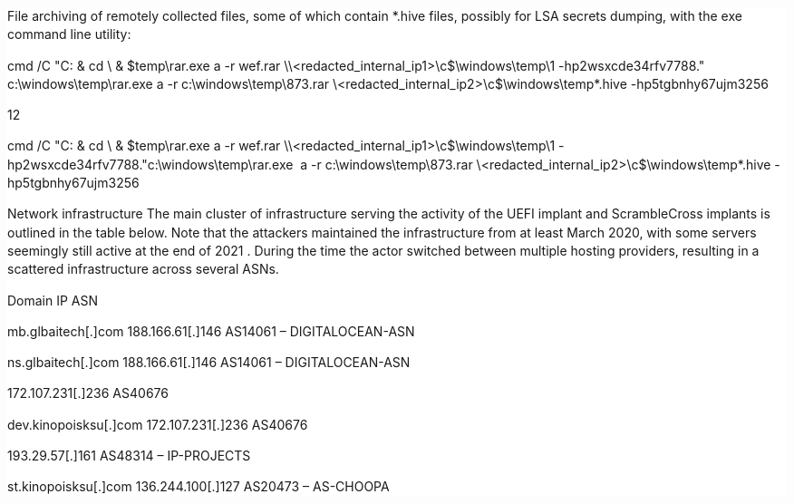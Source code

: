 

File archiving of remotely collected files, some of which contain *.hive files, possibly for LSA secrets dumping, with the exe command line utility:





cmd /C "C: & cd \ & $temp\rar.exe a -r wef.rar \\<redacted_internal_ip1>\c$\windows\temp\1 -hp2wsxcde34rfv7788."
c:\windows\temp\rar.exe  a -r c:\windows\temp\873.rar \\<redacted_internal_ip2>\c$\windows\temp\*.hive -hp5tgbnhy67ujm3256




12

cmd /C "C: & cd \ & $temp\rar.exe a -r wef.rar \\<redacted_internal_ip1>\c$\windows\temp\1 -hp2wsxcde34rfv7788."c:\windows\temp\rar.exe  a -r c:\windows\temp\873.rar \\<redacted_internal_ip2>\c$\windows\temp\*.hive -hp5tgbnhy67ujm3256






Network infrastructure
The main cluster of infrastructure serving the activity of the UEFI implant and ScrambleCross implants is outlined in the table below. Note that the attackers maintained the infrastructure from at least March 2020, with some servers seemingly still active at the end of 2021 . During the time the actor switched between multiple hosting providers, resulting in a scattered infrastructure across several ASNs.



Domain
IP
ASN


mb.glbaitech[.]com
188.166.61[.]146
AS14061 – DIGITALOCEAN-ASN


ns.glbaitech[.]com
188.166.61[.]146
AS14061 – DIGITALOCEAN-ASN


172.107.231[.]236
AS40676


dev.kinopoisksu[.]com
172.107.231[.]236
AS40676


193.29.57[.]161
AS48314 – IP-PROJECTS


st.kinopoisksu[.]com
136.244.100[.]127
AS20473 – AS-CHOOPA
